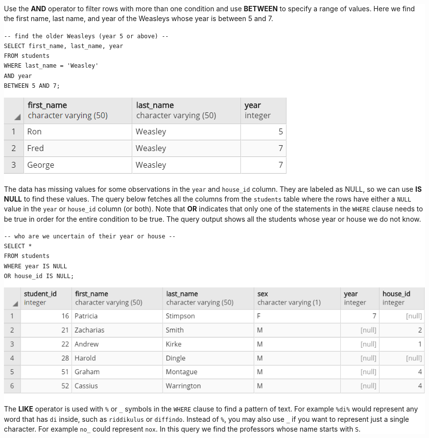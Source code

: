 Use the **AND** operator to filter rows with more than one condition and use **BETWEEN** to specify a range of values. Here we find the first name, last name, and year of the Weasleys whose year is between 5 and 7.

```
-- find the older Weasleys (year 5 or above) --
SELECT first_name, last_name, year
FROM students
WHERE last_name = 'Weasley'
AND year
BETWEEN 5 AND 7;
```
![q3](query_images/q3.PNG)

The data has missing values for some observations in the `year` and `house_id` column. They are labeled as NULL, so we can use **IS NULL** to find these values. The query below fetches all the columns from the `students` table where the rows have either a `NULL` value in the `year` or `house_id` column (or both). Note that **OR** indicates that only one of the statements in the `WHERE` clause needs to be true in order for the entire condition to be true. The query output shows all the students whose year or house we do not know.

```
-- who are we uncertain of their year or house --
SELECT *
FROM students
WHERE year IS NULL
OR house_id IS NULL;
```
![q4](query_images/q4.PNG)

The **LIKE** operator is used with `%` or `_` symbols in the  `WHERE` clause to find a pattern of text. For example `%di%` would represent any word that has `di` inside, such as `riddikulus` or `diffindo`. Instead of `%`, you may also use `_` if you want to represent just a single character. For example `no_` could represent `nox`. In this query we find the professors whose name starts with `S`.
